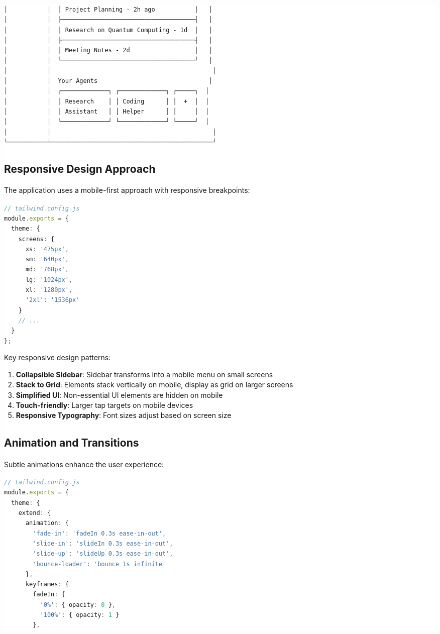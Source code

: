 ```
│           │  │ Project Planning - 2h ago           │   │
│           │  ├─────────────────────────────────────┤   │
│           │  │ Research on Quantum Computing - 1d  │   │
│           │  ├─────────────────────────────────────┤   │
│           │  │ Meeting Notes - 2d                  │   │
│           │  └─────────────────────────────────────┘   │
│           │                                             │
│           │  Your Agents                               │
│           │  ┌─────────────┐ ┌─────────────┐ ┌─────┐  │
│           │  │ Research    │ │ Coding      │ │  +  │  │
│           │  │ Assistant   │ │ Helper      │ │     │  │
│           │  └─────────────┘ └─────────────┘ └─────┘  │
│           │                                             │
└───────────┴─────────────────────────────────────────────┘
```

## Responsive Design Approach

The application uses a mobile-first approach with responsive breakpoints:

```typescript
// tailwind.config.js
module.exports = {
  theme: {
    screens: {
      xs: '475px',
      sm: '640px',
      md: '768px',
      lg: '1024px',
      xl: '1280px',
      '2xl': '1536px'
    }
    // ...
  }
};
```

Key responsive design patterns:

1. **Collapsible Sidebar**: Sidebar transforms into a mobile menu on small screens
2. **Stack to Grid**: Elements stack vertically on mobile, display as grid on larger screens
3. **Simplified UI**: Non-essential UI elements are hidden on mobile
4. **Touch-friendly**: Larger tap targets on mobile devices
5. **Responsive Typography**: Font sizes adjust based on screen size

## Animation and Transitions

Subtle animations enhance the user experience:

```typescript
// tailwind.config.js
module.exports = {
  theme: {
    extend: {
      animation: {
        'fade-in': 'fadeIn 0.3s ease-in-out',
        'slide-in': 'slideIn 0.3s ease-in-out',
        'slide-up': 'slideUp 0.3s ease-in-out',
        'bounce-loader': 'bounce 1s infinite'
      },
      keyframes: {
        fadeIn: {
          '0%': { opacity: 0 },
          '100%': { opacity: 1 }
        },
```